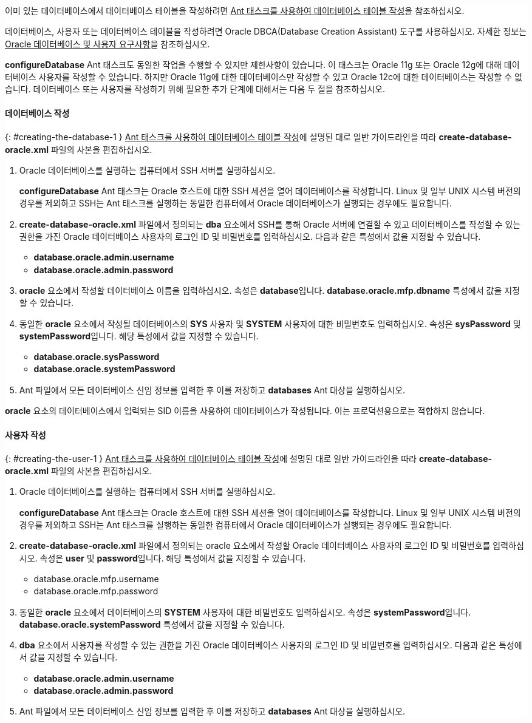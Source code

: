 이미 있는 데이터베이스에서 데이터베이스 테이블을 작성하려면 [Ant 태스크를 사용하여 데이터베이스 테이블 작성](#create-the-database-tables-with-ant-tasks)을 참조하십시오.

데이터베이스, 사용자 또는 데이터베이스 테이블을 작성하려면 Oracle DBCA(Database Creation Assistant) 도구를 사용하십시오. 자세한 정보는 [Oracle 데이터베이스 및 사용자 요구사항](#oracle-database-and-user-requirements)을 참조하십시오.

**configureDatabase** Ant 태스크도 동일한 작업을 수행할 수 있지만 제한사항이 있습니다. 이 태스크는 Oracle 11g 또는 Oracle 12g에 대해 데이터베이스 사용자를 작성할 수 있습니다. 하지만 Oracle 11g에 대한 데이터베이스만 작성할 수 있고 Oracle 12c에 대한 데이터베이스는 작성할 수 없습니다. 데이터베이스 또는 사용자를 작성하기 위해 필요한 추가 단계에 대해서는 다음 두 절을 참조하십시오.

#### 데이터베이스 작성
{: #creating-the-database-1 }
[Ant 태스크를 사용하여 데이터베이스 테이블 작성](#create-the-database-tables-with-ant-tasks)에 설명된 대로 일반 가이드라인을 따라 **create-database-oracle.xml** 파일의 사본을 편집하십시오.

1. Oracle 데이터베이스를 실행하는 컴퓨터에서 SSH 서버를 실행하십시오.

    **configureDatabase** Ant 태스크는 Oracle 호스트에 대한 SSH 세션을 열어 데이터베이스를 작성합니다. Linux 및 일부 UNIX 시스템 버전의 경우를 제외하고 SSH는 Ant 태스크를 실행하는 동일한 컴퓨터에서 Oracle 데이터베이스가 실행되는 경우에도 필요합니다.

2. **create-database-oracle.xml** 파일에서 정의되는 **dba** 요소에서 SSH를 통해 Oracle 서버에 연결할 수 있고 데이터베이스를 작성할 수 있는 권한을 가진 Oracle 데이터베이스 사용자의 로그인 ID 및 비밀번호를 입력하십시오. 다음과 같은 특성에서 값을 지정할 수 있습니다.
    * **database.oracle.admin.username**
    * **database.oracle.admin.password**
3. **oracle** 요소에서 작성할 데이터베이스 이름을 입력하십시오. 속성은 **database**입니다. **database.oracle.mfp.dbname** 특성에서 값을 지정할 수 있습니다.
4. 동일한 **oracle** 요소에서 작성될 데이터베이스의 **SYS** 사용자 및 **SYSTEM** 사용자에 대한 비밀번호도 입력하십시오. 속성은 **sysPassword** 및 **systemPassword**입니다. 해당 특성에서 값을 지정할 수 있습니다.
    * **database.oracle.sysPassword**
    * **database.oracle.systemPassword**
5. Ant 파일에서 모든 데이터베이스 신임 정보를 입력한 후 이를 저장하고 **databases** Ant 대상을 실행하십시오.

**oracle** 요소의 데이터베이스에서 입력되는 SID 이름을 사용하여 데이터베이스가 작성됩니다. 이는 프로덕션용으로는 적합하지 않습니다.

#### 사용자 작성
{: #creating-the-user-1 }
[Ant 태스크를 사용하여 데이터베이스 테이블 작성](#create-the-database-tables-with-ant-tasks)에 설명된 대로 일반 가이드라인을 따라 **create-database-oracle.xml** 파일의 사본을 편집하십시오.

1. Oracle 데이터베이스를 실행하는 컴퓨터에서 SSH 서버를 실행하십시오.

    **configureDatabase** Ant 태스크는 Oracle 호스트에 대한 SSH 세션을 열어 데이터베이스를 작성합니다. Linux 및 일부 UNIX 시스템 버전의 경우를 제외하고 SSH는 Ant 태스크를 실행하는 동일한 컴퓨터에서 Oracle 데이터베이스가 실행되는 경우에도 필요합니다.

2. **create-database-oracle.xml** 파일에서 정의되는 oracle 요소에서 작성할 Oracle 데이터베이스 사용자의 로그인 ID 및 비밀번호를 입력하십시오. 속성은 **user** 및 **password**입니다. 해당 특성에서 값을 지정할 수 있습니다.
    * database.oracle.mfp.username
    * database.oracle.mfp.password
3. 동일한 **oracle** 요소에서 데이터베이스의 **SYSTEM** 사용자에 대한 비밀번호도 입력하십시오. 속성은 **systemPassword**입니다. **database.oracle.systemPassword** 특성에서 값을 지정할 수 있습니다.
4. **dba** 요소에서 사용자를 작성할 수 있는 권한을 가진 Oracle 데이터베이스 사용자의 로그인 ID 및 비밀번호를 입력하십시오. 다음과 같은 특성에서 값을 지정할 수 있습니다.
    * **database.oracle.admin.username**
    * **database.oracle.admin.password**
5. Ant 파일에서 모든 데이터베이스 신임 정보를 입력한 후 이를 저장하고 **databases** Ant 대상을 실행하십시오.
